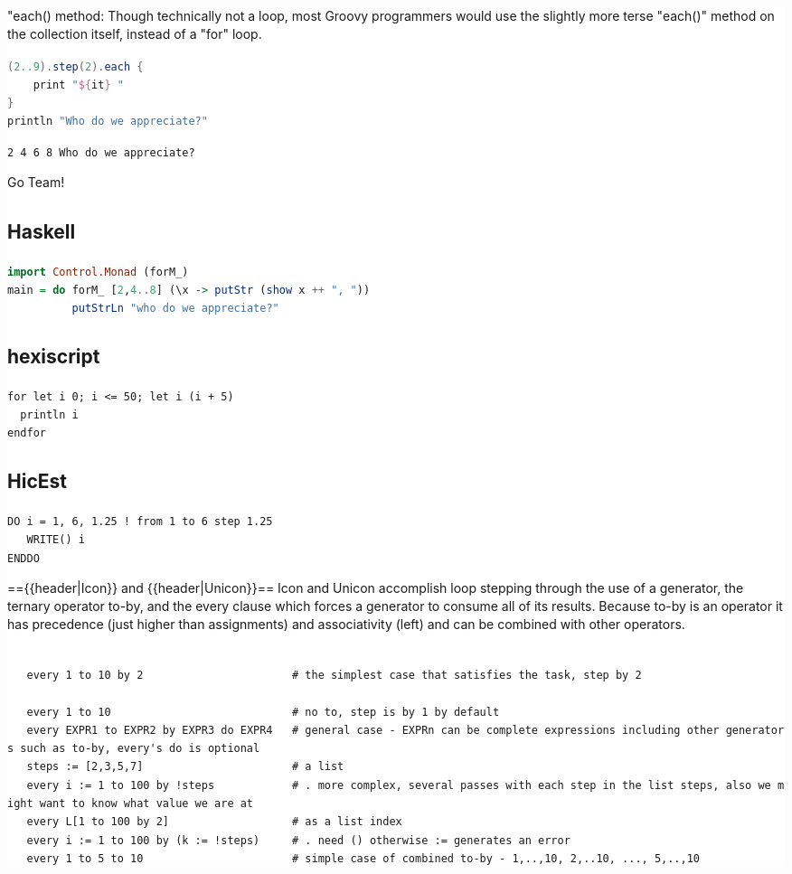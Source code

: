 
"each() method:
Though technically not a loop, most Groovy programmers would use the slightly more terse "each()" method on the collection itself, instead of a "for" loop.

```groovy
(2..9).step(2).each {
    print "${it} "
}
println "Who do we appreciate?"
```


```txt
2 4 6 8 Who do we appreciate?
```

Go Team!


## Haskell


```haskell
import Control.Monad (forM_)
main = do forM_ [2,4..8] (\x -> putStr (show x ++ ", "))
          putStrLn "who do we appreciate?"
```



## hexiscript


```hexiscript
for let i 0; i <= 50; let i (i + 5)
  println i
endfor
```



## HicEst


```hicest
DO i = 1, 6, 1.25 ! from 1 to 6 step 1.25
   WRITE() i
ENDDO
```


=={{header|Icon}} and {{header|Unicon}}==
Icon and Unicon accomplish loop stepping through the use of a generator, the ternary operator to-by, and the every clause which forces a generator to consume all of its results.
Because to-by is an operator it has precedence (just higher than assignments) and associativity (left) and can be combined with other operators.

```Icon

   every 1 to 10 by 2                       # the simplest case that satisfies the task, step by 2

   every 1 to 10                            # no to, step is by 1 by default
   every EXPR1 to EXPR2 by EXPR3 do EXPR4   # general case - EXPRn can be complete expressions including other generators such as to-by, every's do is optional
   steps := [2,3,5,7]                       # a list
   every i := 1 to 100 by !steps            # . more complex, several passes with each step in the list steps, also we might want to know what value we are at
   every L[1 to 100 by 2]                   # as a list index
   every i := 1 to 100 by (k := !steps)     # . need () otherwise := generates an error
   every 1 to 5 to 10                       # simple case of combined to-by - 1,..,10, 2,..10, ..., 5,..,10
```